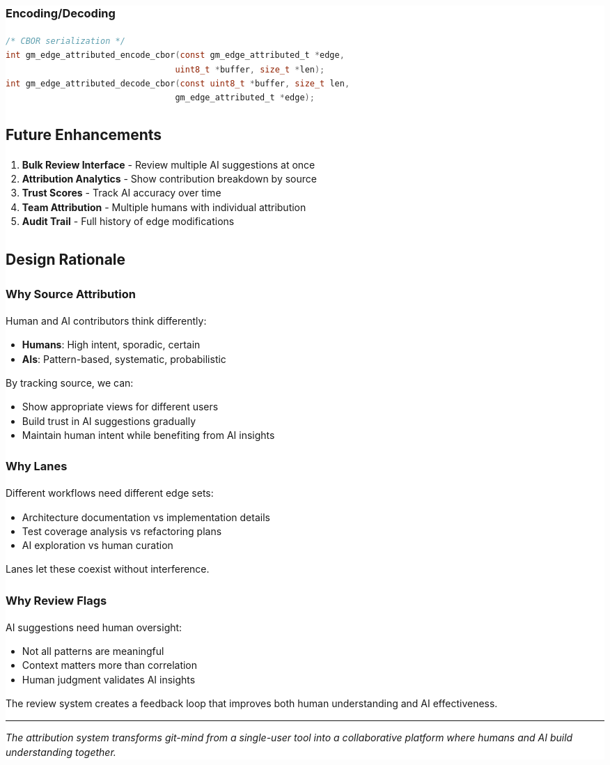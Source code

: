 ### Encoding/Decoding

```c
/* CBOR serialization */
int gm_edge_attributed_encode_cbor(const gm_edge_attributed_t *edge, 
                                  uint8_t *buffer, size_t *len);
int gm_edge_attributed_decode_cbor(const uint8_t *buffer, size_t len, 
                                  gm_edge_attributed_t *edge);
```

## Future Enhancements

1. __Bulk Review Interface__ - Review multiple AI suggestions at once
2. __Attribution Analytics__ - Show contribution breakdown by source
3. __Trust Scores__ - Track AI accuracy over time
4. __Team Attribution__ - Multiple humans with individual attribution
5. __Audit Trail__ - Full history of edge modifications

## Design Rationale

### Why Source Attribution

Human and AI contributors think differently:

- __Humans__: High intent, sporadic, certain
- __AIs__: Pattern-based, systematic, probabilistic

By tracking source, we can:

- Show appropriate views for different users
- Build trust in AI suggestions gradually
- Maintain human intent while benefiting from AI insights

### Why Lanes

Different workflows need different edge sets:

- Architecture documentation vs implementation details
- Test coverage analysis vs refactoring plans
- AI exploration vs human curation

Lanes let these coexist without interference.

### Why Review Flags

AI suggestions need human oversight:

- Not all patterns are meaningful
- Context matters more than correlation
- Human judgment validates AI insights

The review system creates a feedback loop that improves both human understanding and AI effectiveness.

---

_The attribution system transforms git-mind from a single-user tool into a collaborative platform where humans and AI build understanding together._
